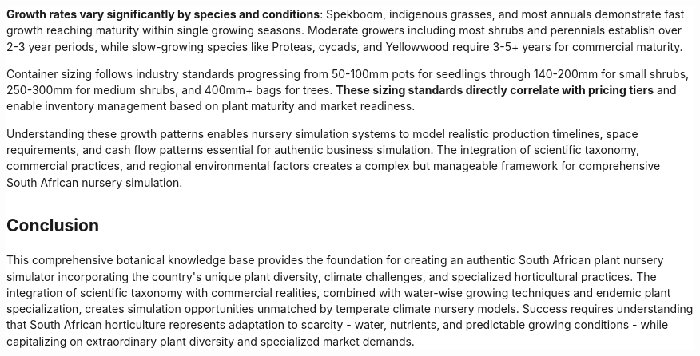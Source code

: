 **Growth rates vary significantly by species and conditions**: Spekboom, indigenous grasses, and most annuals demonstrate fast growth reaching maturity within single growing seasons. Moderate growers including most shrubs and perennials establish over 2-3 year periods, while slow-growing species like Proteas, cycads, and Yellowwood require 3-5+ years for commercial maturity.

Container sizing follows industry standards progressing from 50-100mm pots for seedlings through 140-200mm for small shrubs, 250-300mm for medium shrubs, and 400mm+ bags for trees. **These sizing standards directly correlate with pricing tiers** and enable inventory management based on plant maturity and market readiness.

Understanding these growth patterns enables nursery simulation systems to model realistic production timelines, space requirements, and cash flow patterns essential for authentic business simulation. The integration of scientific taxonomy, commercial practices, and regional environmental factors creates a complex but manageable framework for comprehensive South African nursery simulation.

## Conclusion

This comprehensive botanical knowledge base provides the foundation for creating an authentic South African plant nursery simulator incorporating the country's unique plant diversity, climate challenges, and specialized horticultural practices. The integration of scientific taxonomy with commercial realities, combined with water-wise growing techniques and endemic plant specialization, creates simulation opportunities unmatched by temperate climate nursery models. Success requires understanding that South African horticulture represents adaptation to scarcity - water, nutrients, and predictable growing conditions - while capitalizing on extraordinary plant diversity and specialized market demands.